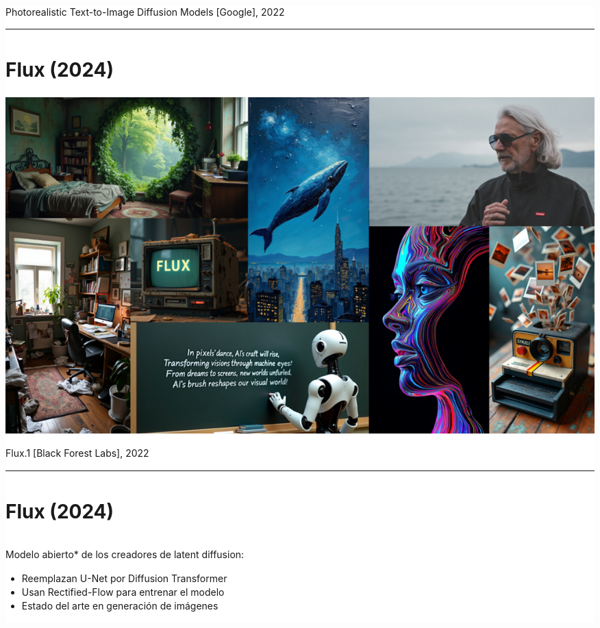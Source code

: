 <span class="citation">Photorealistic Text-to-Image Diffusion Models [Google], 2022</span>

</div>

</div>

---

# Flux (2024)

<div class="center content">

![height:500px](assets/images/flux_2.png)

<span class="citation">Flux.1 [Black Forest Labs], 2022</span>

</div>

---

# Flux (2024)

<div class="content columns">

  <div class="content">

  Modelo abierto* de los creadores de latent diffusion:

  - Reemplazan U-Net por Diffusion Transformer
  - Usan Rectified-Flow para entrenar el modelo
  - Estado del arte en generación de imágenes
